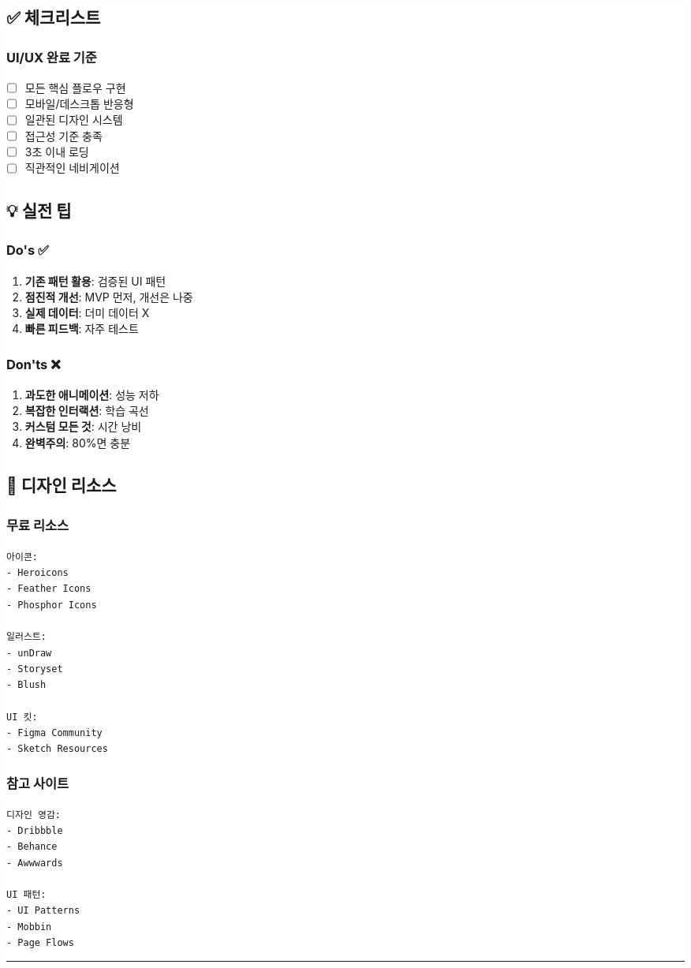 ## ✅ 체크리스트

### UI/UX 완료 기준

- [ ] 모든 핵심 플로우 구현
- [ ] 모바일/데스크톱 반응형
- [ ] 일관된 디자인 시스템
- [ ] 접근성 기준 충족
- [ ] 3초 이내 로딩
- [ ] 직관적인 네비게이션

## 💡 실전 팁

### Do's ✅

1. **기존 패턴 활용**: 검증된 UI 패턴
2. **점진적 개선**: MVP 먼저, 개선은 나중
3. **실제 데이터**: 더미 데이터 X
4. **빠른 피드백**: 자주 테스트

### Don'ts ❌

1. **과도한 애니메이션**: 성능 저하
2. **복잡한 인터랙션**: 학습 곡선
3. **커스텀 모든 것**: 시간 낭비
4. **완벽주의**: 80%면 충분

## 🎨 디자인 리소스

### 무료 리소스

```
아이콘:
- Heroicons
- Feather Icons
- Phosphor Icons

일러스트:
- unDraw
- Storyset
- Blush

UI 킷:
- Figma Community
- Sketch Resources
```

### 참고 사이트

```
디자인 영감:
- Dribbble
- Behance
- Awwwards

UI 패턴:
- UI Patterns
- Mobbin
- Page Flows
```

---